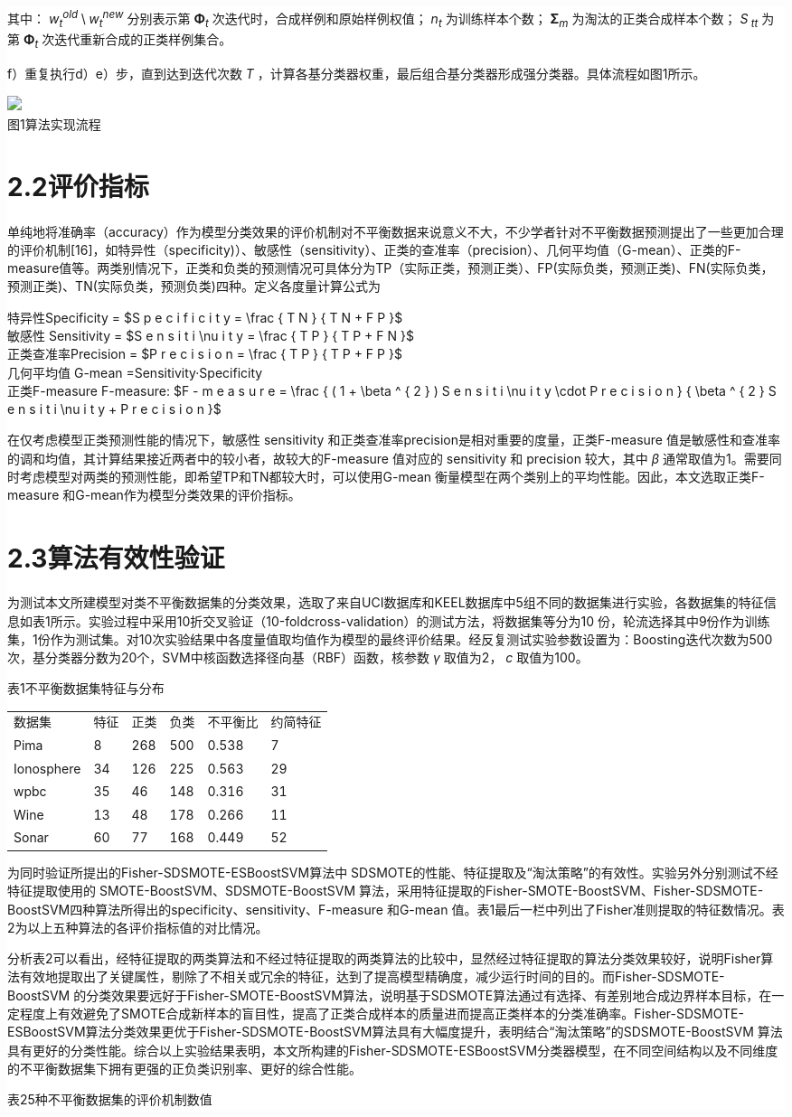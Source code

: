 其中： $w _ { t } ^ { o l d } \setminus w _ { t } ^ { n e w }$ 分别表示第 $\mathbf { \Phi } _ { t }$ 次迭代时，合成样例和原始样例权值； $n _ { t }$ 为训练样本个数； $\mathbf { \Sigma } _ { m }$ 为淘汰的正类合成样本个数； $S _ { \ t { t } }$ 为第 $\mathbf { \Phi } _ { t }$ 次迭代重新合成的正类样例集合。

f）重复执行d）e）步，直到达到迭代次数 $T$ ，计算各基分类器权重，最后组合基分类器形成强分类器。具体流程如图1所示。

![](images/a30f52e1ff6b86d351037e576f920242a83bbf0d9202d5e20c97a688a38fba0e.jpg)  
图1算法实现流程

# 2.2评价指标

单纯地将准确率（accuracy）作为模型分类效果的评价机制对不平衡数据来说意义不大，不少学者针对不平衡数据预测提出了一些更加合理的评价机制[16]，如特异性（specificity)）、敏感性（sensitivity）、正类的查准率（precision）、几何平均值（G-mean）、正类的F-measure值等。两类别情况下，正类和负类的预测情况可具体分为TP（实际正类，预测正类）、FP(实际负类，预测正类)、FN(实际负类，预测正类)、TN(实际负类，预测负类)四种。定义各度量计算公式为

特异性Specificity = $S p e c i f i c i t y = \frac { T N } { T N + F P }$   
敏感性 Sensitivity = $S e n s i t i \nu i t y = \frac { T P } { T P + F N }$   
正类查准率Precision = $P r e c i s i o n = \frac { T P } { T P + F P }$   
几何平均值 G-mean =Sensitivity·Specificity   
正类F-measure F-measure: $F - m e a s u r e = \frac { ( 1 + \beta ^ { 2 } ) S e n s i t i \nu i t y \cdot P r e c i s i o n } { \beta ^ { 2 } S e n s i t i \nu i t y + P r e c i s i o n }$

在仅考虑模型正类预测性能的情况下，敏感性 sensitivity 和正类查准率precision是相对重要的度量，正类F-measure 值是敏感性和查准率的调和均值，其计算结果接近两者中的较小者，故较大的F-measure 值对应的 sensitivity 和 precision 较大，其中 $\beta$ 通常取值为1。需要同时考虑模型对两类的预测性能，即希望TP和TN都较大时，可以使用G-mean 衡量模型在两个类别上的平均性能。因此，本文选取正类F-measure 和G-mean作为模型分类效果的评价指标。

# 2.3算法有效性验证

为测试本文所建模型对类不平衡数据集的分类效果，选取了来自UCI数据库和KEEL数据库中5组不同的数据集进行实验，各数据集的特征信息如表1所示。实验过程中采用10折交叉验证（10-foldcross-validation）的测试方法，将数据集等分为10 份，轮流选择其中9份作为训练集，1份作为测试集。对10次实验结果中各度量值取均值作为模型的最终评价结果。经反复测试实验参数设置为：Boosting迭代次数为500次，基分类器分数为20个，SVM中核函数选择径向基（RBF）函数，核参数 $\gamma$ 取值为2， $c$ 取值为100。

表1不平衡数据集特征与分布  

<html><body><table><tr><td>数据集</td><td>特征</td><td>正类</td><td>负类</td><td>不平衡比</td><td>约简特征</td></tr><tr><td>Pima</td><td>8</td><td>268</td><td>500</td><td>0.538</td><td>7</td></tr><tr><td>Ionosphere</td><td>34</td><td>126</td><td>225</td><td>0.563</td><td>29</td></tr><tr><td>wpbc</td><td>35</td><td>46</td><td>148</td><td>0.316</td><td>31</td></tr><tr><td>Wine</td><td>13</td><td>48</td><td>178</td><td>0.266</td><td>11</td></tr><tr><td>Sonar</td><td>60</td><td>77</td><td>168</td><td>0.449</td><td>52</td></tr></table></body></html>

为同时验证所提出的Fisher-SDSMOTE-ESBoostSVM算法中 SDSMOTE的性能、特征提取及“淘汰策略”的有效性。实验另外分别测试不经特征提取使用的 SMOTE-BoostSVM、SDSMOTE-BoostSVM 算法，采用特征提取的Fisher-SMOTE-BoostSVM、Fisher-SDSMOTE-BoostSVM四种算法所得出的specificity、sensitivity、F-measure 和G-mean 值。表1最后一栏中列出了Fisher准则提取的特征数情况。表2为以上五种算法的各评价指标值的对比情况。

分析表2可以看出，经特征提取的两类算法和不经过特征提取的两类算法的比较中，显然经过特征提取的算法分类效果较好，说明Fisher算法有效地提取出了关键属性，剔除了不相关或冗余的特征，达到了提高模型精确度，减少运行时间的目的。而Fisher-SDSMOTE-BoostSVM 的分类效果要远好于Fisher-SMOTE-BoostSVM算法，说明基于SDSMOTE算法通过有选择、有差别地合成边界样本目标，在一定程度上有效避免了SMOTE合成新样本的盲目性，提高了正类合成样本的质量进而提高正类样本的分类准确率。Fisher-SDSMOTE-ESBoostSVM算法分类效果更优于Fisher-SDSMOTE-BoostSVM算法具有大幅度提升，表明结合“淘汰策略”的SDSMOTE-BoostSVM 算法具有更好的分类性能。综合以上实验结果表明，本文所构建的Fisher-SDSMOTE-ESBoostSVM分类器模型，在不同空间结构以及不同维度的不平衡数据集下拥有更强的正负类识别率、更好的综合性能。

表25种不平衡数据集的评价机制数值  

